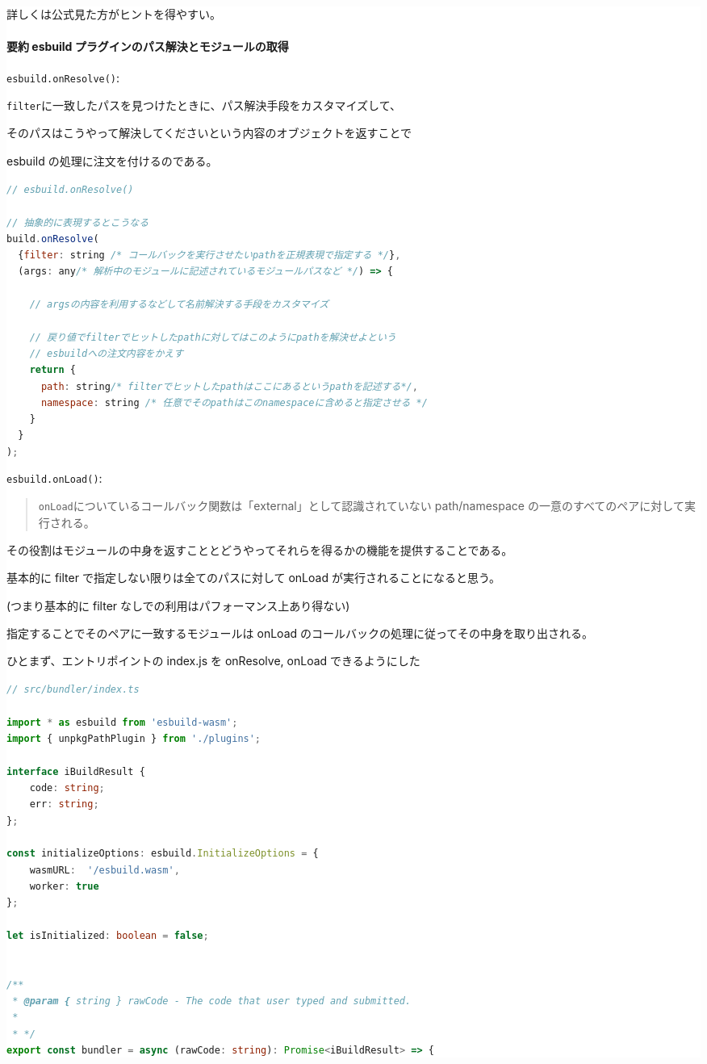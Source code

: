 詳しくは公式見た方がヒントを得やすい。

#### 要約 esbuild プラグインのパス解決とモジュールの取得

`esbuild.onResolve()`:

`filter`に一致したパスを見つけたときに、パス解決手段をカスタマイズして、

そのパスはこうやって解決してくださいという内容のオブジェクトを返すことで

esbuild の処理に注文を付けるのである。

```JavaScript
// esbuild.onResolve()

// 抽象的に表現するとこうなる
build.onResolve(
  {filter: string /* コールバックを実行させたいpathを正規表現で指定する */},
  (args: any/* 解析中のモジュールに記述されているモジュールパスなど */) => {

    // argsの内容を利用するなどして名前解決する手段をカスタマイズ

    // 戻り値でfilterでヒットしたpathに対してはこのようにpathを解決せよという
    // esbuildへの注文内容をかえす
    return {
      path: string/* filterでヒットしたpathはここにあるというpathを記述する*/,
      namespace: string /* 任意でそのpathはこのnamespaceに含めると指定させる */
    }
  }
);
```

`esbuild.onLoad()`:

> `onLoad`についているコールバック関数は「external」として認識されていない path/namespace の一意のすべてのペアに対して実行される。

その役割はモジュールの中身を返すこととどうやってそれらを得るかの機能を提供することである。

基本的に filter で指定しない限りは全てのパスに対して onLoad が実行されることになると思う。

(つまり基本的に filter なしでの利用はパフォーマンス上あり得ない)

指定することでそのペアに一致するモジュールは onLoad のコールバックの処理に従ってその中身を取り出される。

ひとまず、エントリポイントの index.js を onResolve, onLoad できるようにした

```TypeScript
// src/bundler/index.ts

import * as esbuild from 'esbuild-wasm';
import { unpkgPathPlugin } from './plugins';

interface iBuildResult {
    code: string;
    err: string;
};

const initializeOptions: esbuild.InitializeOptions = {
    wasmURL:  '/esbuild.wasm',
    worker: true
};

let isInitialized: boolean = false;


/**
 * @param { string } rawCode - The code that user typed and submitted.
 *
 * */
export const bundler = async (rawCode: string): Promise<iBuildResult> => {
```